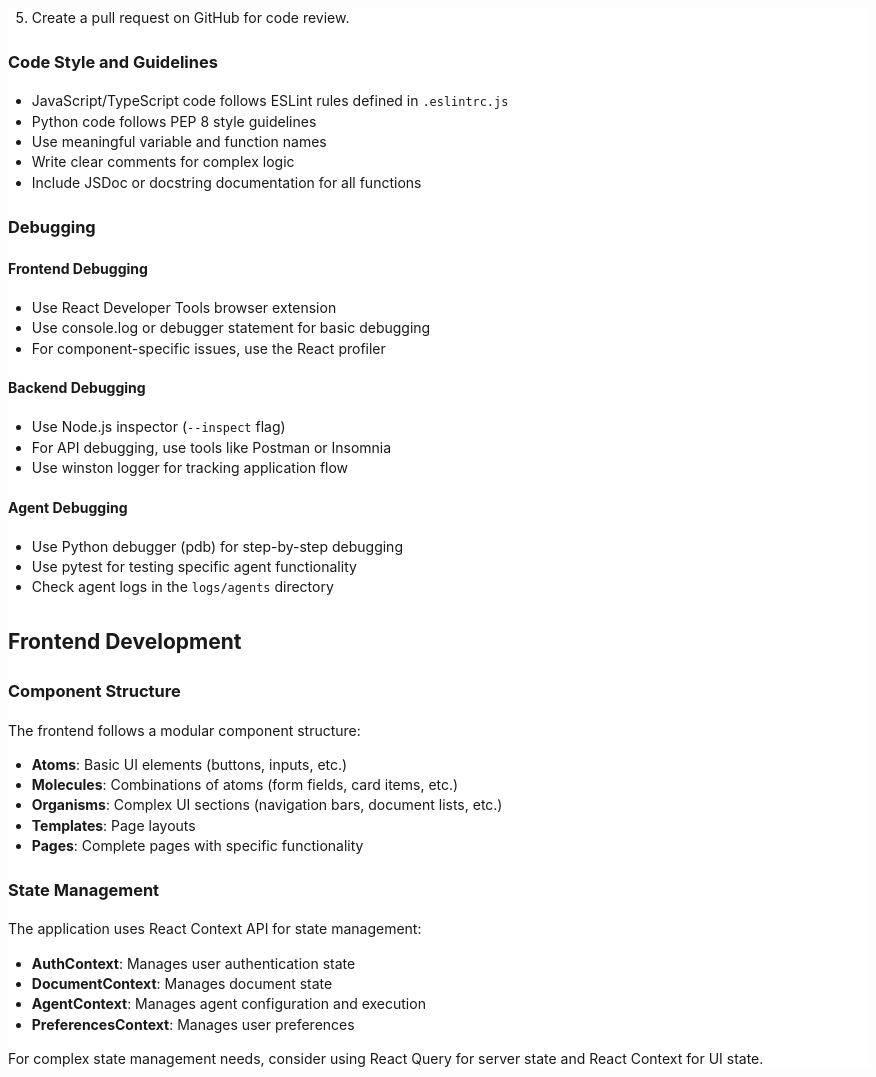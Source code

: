 5. Create a pull request on GitHub for code review.

### Code Style and Guidelines

- JavaScript/TypeScript code follows ESLint rules defined in `.eslintrc.js`
- Python code follows PEP 8 style guidelines
- Use meaningful variable and function names
- Write clear comments for complex logic
- Include JSDoc or docstring documentation for all functions

### Debugging

#### Frontend Debugging

- Use React Developer Tools browser extension
- Use console.log or debugger statement for basic debugging
- For component-specific issues, use the React profiler

#### Backend Debugging

- Use Node.js inspector (`--inspect` flag)
- For API debugging, use tools like Postman or Insomnia
- Use winston logger for tracking application flow

#### Agent Debugging

- Use Python debugger (pdb) for step-by-step debugging
- Use pytest for testing specific agent functionality
- Check agent logs in the `logs/agents` directory

## Frontend Development

### Component Structure

The frontend follows a modular component structure:

- **Atoms**: Basic UI elements (buttons, inputs, etc.)
- **Molecules**: Combinations of atoms (form fields, card items, etc.)
- **Organisms**: Complex UI sections (navigation bars, document lists, etc.)
- **Templates**: Page layouts
- **Pages**: Complete pages with specific functionality

### State Management

The application uses React Context API for state management:

- **AuthContext**: Manages user authentication state
- **DocumentContext**: Manages document state
- **AgentContext**: Manages agent configuration and execution
- **PreferencesContext**: Manages user preferences

For complex state management needs, consider using React Query for server state and React Context for UI state.
